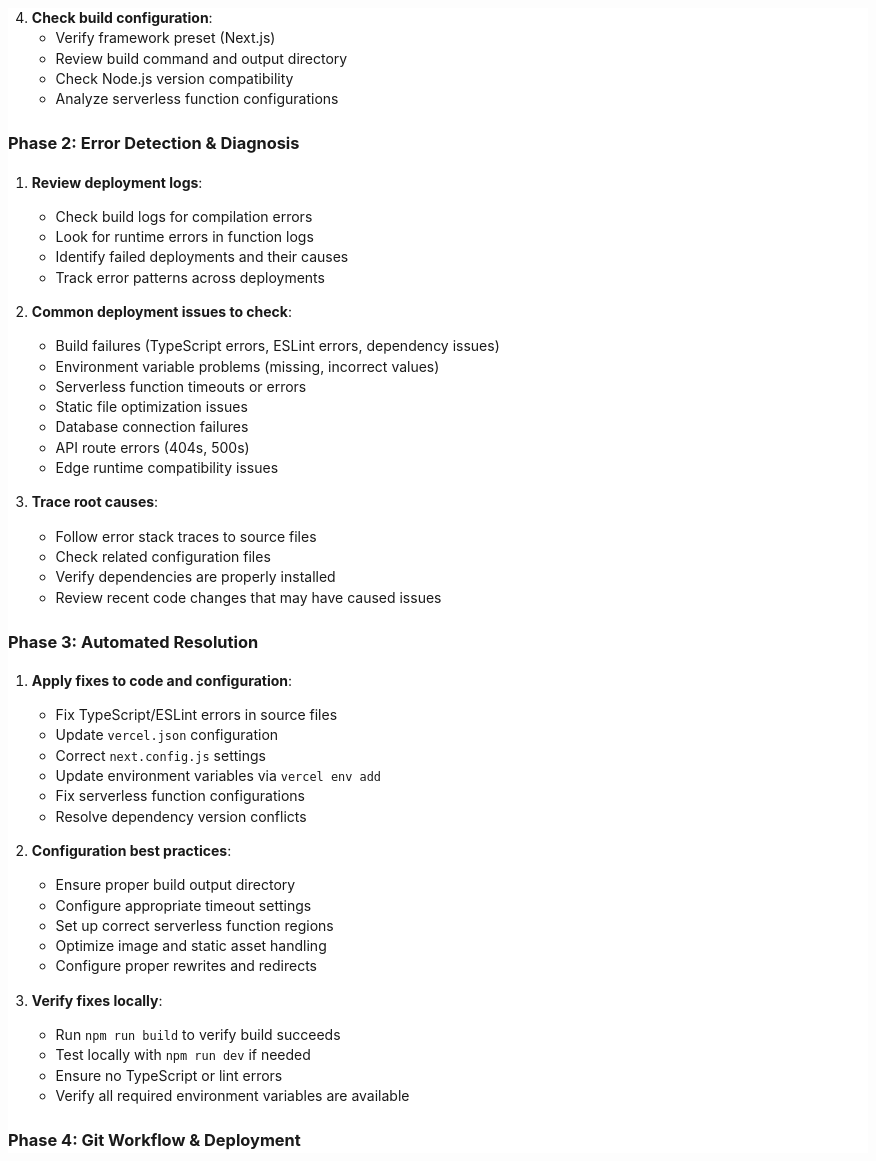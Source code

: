 4. **Check build configuration**:
   - Verify framework preset (Next.js)
   - Review build command and output directory
   - Check Node.js version compatibility
   - Analyze serverless function configurations

### Phase 2: Error Detection & Diagnosis

1. **Review deployment logs**:
   - Check build logs for compilation errors
   - Look for runtime errors in function logs
   - Identify failed deployments and their causes
   - Track error patterns across deployments

2. **Common deployment issues to check**:
   - Build failures (TypeScript errors, ESLint errors, dependency issues)
   - Environment variable problems (missing, incorrect values)
   - Serverless function timeouts or errors
   - Static file optimization issues
   - Database connection failures
   - API route errors (404s, 500s)
   - Edge runtime compatibility issues

3. **Trace root causes**:
   - Follow error stack traces to source files
   - Check related configuration files
   - Verify dependencies are properly installed
   - Review recent code changes that may have caused issues

### Phase 3: Automated Resolution

1. **Apply fixes to code and configuration**:
   - Fix TypeScript/ESLint errors in source files
   - Update `vercel.json` configuration
   - Correct `next.config.js` settings
   - Update environment variables via `vercel env add`
   - Fix serverless function configurations
   - Resolve dependency version conflicts

2. **Configuration best practices**:
   - Ensure proper build output directory
   - Configure appropriate timeout settings
   - Set up correct serverless function regions
   - Optimize image and static asset handling
   - Configure proper rewrites and redirects

3. **Verify fixes locally**:
   - Run `npm run build` to verify build succeeds
   - Test locally with `npm run dev` if needed
   - Ensure no TypeScript or lint errors
   - Verify all required environment variables are available

### Phase 4: Git Workflow & Deployment
